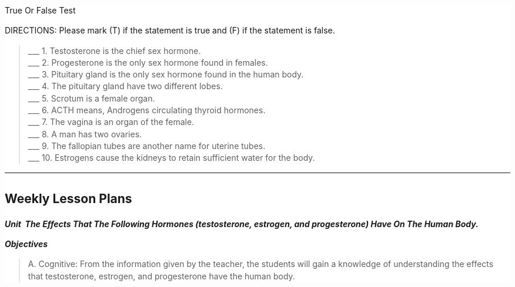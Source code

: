 True Or False Test
</h2>
DIRECTIONS: Please mark (T) if the statement is true and (F) if the statement is false.
<blockquote>
<dl>
<dt>
___ 1. Testosterone is the chief sex hormone.
<dt>
___ 2. Progesterone is the only sex hormone found in females.
<dt>
___ 3. Pituitary gland is the only sex hormone found in the human body.
<dt>
___ 4. The pituitary gland have two different lobes.
<dt>
___ 5. Scrotum is a female organ.
<dt>
___ 6. ACTH means, Androgens circulating thyroid hormones.
<dt>
___ 7. The vagina is an organ of the female.
<dt>
___ 8. A man has two ovaries.
<dt>
___ 9. The fallopian tubes are another name for uterine tubes.
<dt>
___ 10. Estrogens cause the kidneys to retain sufficient water for the body.
</dt>
</dt>
</dt>
</dt>
</dt>
</dt>
</dt>
</dt>
</dt>
</dt>
</dl>
</blockquote>
<hr/>
<h2>
Weekly Lesson Plans
</h2>
<p>
<b>
<i>
Unit  The Effects That The Following Hormones (testosterone, estrogen, and progesterone) Have On The Human Body.
</i>
</b>
<br/>
</p>
<p>
<b>
<i>
Objectives
</i>
</b>
<br/>
</p>
<blockquote>
<dl>
<dt>
A. Cognitive: From the information given by the teacher, the students will gain a knowledge of understanding the effects that testosterone, estrogen, and progesterone have the human body.
<dt>